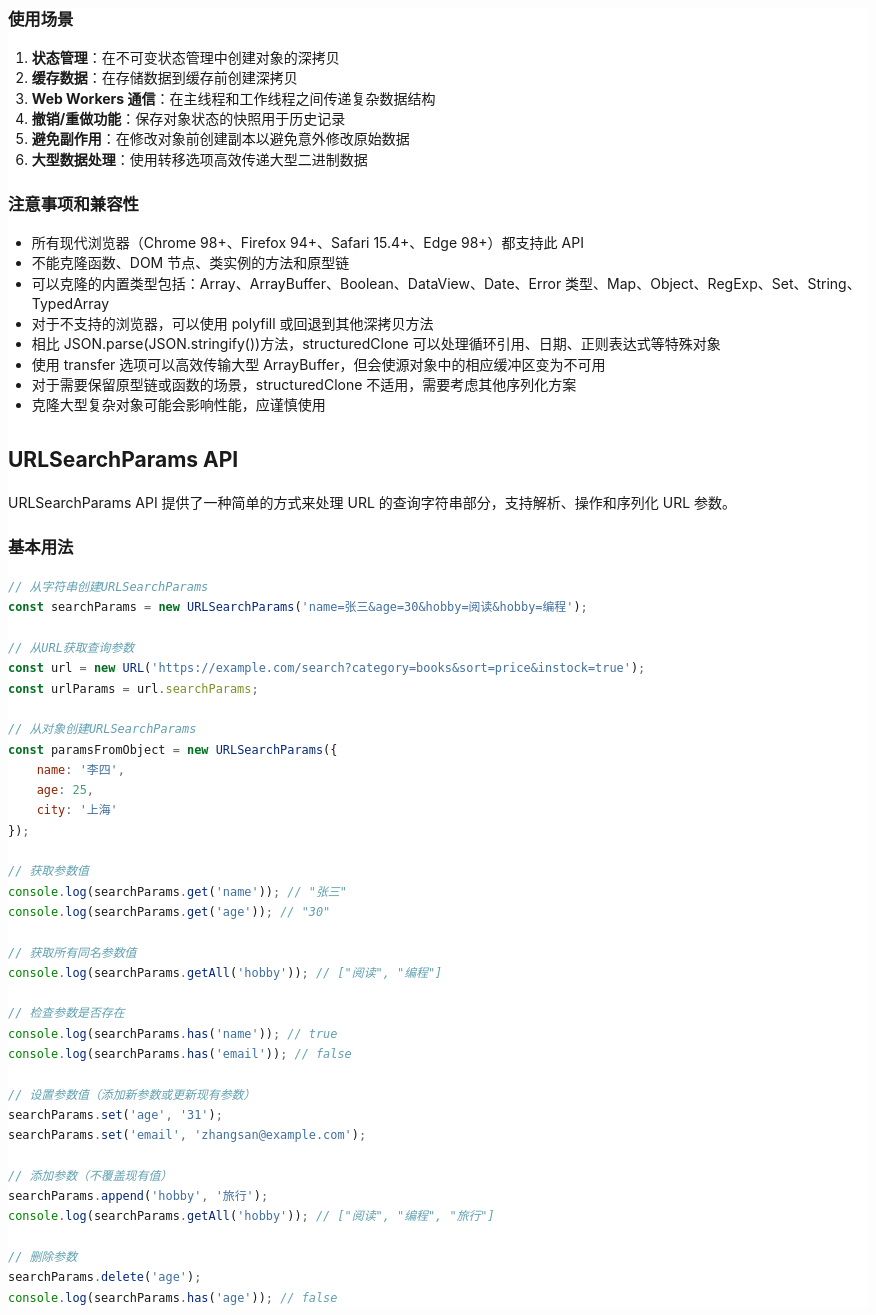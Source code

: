 ### 使用场景

1. **状态管理**：在不可变状态管理中创建对象的深拷贝
2. **缓存数据**：在存储数据到缓存前创建深拷贝
3. **Web Workers 通信**：在主线程和工作线程之间传递复杂数据结构
4. **撤销/重做功能**：保存对象状态的快照用于历史记录
5. **避免副作用**：在修改对象前创建副本以避免意外修改原始数据
6. **大型数据处理**：使用转移选项高效传递大型二进制数据

### 注意事项和兼容性

- 所有现代浏览器（Chrome 98+、Firefox 94+、Safari 15.4+、Edge 98+）都支持此 API
- 不能克隆函数、DOM 节点、类实例的方法和原型链
- 可以克隆的内置类型包括：Array、ArrayBuffer、Boolean、DataView、Date、Error 类型、Map、Object、RegExp、Set、String、TypedArray
- 对于不支持的浏览器，可以使用 polyfill 或回退到其他深拷贝方法
- 相比 JSON.parse(JSON.stringify())方法，structuredClone 可以处理循环引用、日期、正则表达式等特殊对象
- 使用 transfer 选项可以高效传输大型 ArrayBuffer，但会使源对象中的相应缓冲区变为不可用
- 对于需要保留原型链或函数的场景，structuredClone 不适用，需要考虑其他序列化方案
- 克隆大型复杂对象可能会影响性能，应谨慎使用

## URLSearchParams API

URLSearchParams API 提供了一种简单的方式来处理 URL 的查询字符串部分，支持解析、操作和序列化 URL 参数。

### 基本用法

```javascript
// 从字符串创建URLSearchParams
const searchParams = new URLSearchParams('name=张三&age=30&hobby=阅读&hobby=编程');

// 从URL获取查询参数
const url = new URL('https://example.com/search?category=books&sort=price&instock=true');
const urlParams = url.searchParams;

// 从对象创建URLSearchParams
const paramsFromObject = new URLSearchParams({
	name: '李四',
	age: 25,
	city: '上海'
});

// 获取参数值
console.log(searchParams.get('name')); // "张三"
console.log(searchParams.get('age')); // "30"

// 获取所有同名参数值
console.log(searchParams.getAll('hobby')); // ["阅读", "编程"]

// 检查参数是否存在
console.log(searchParams.has('name')); // true
console.log(searchParams.has('email')); // false

// 设置参数值（添加新参数或更新现有参数）
searchParams.set('age', '31');
searchParams.set('email', 'zhangsan@example.com');

// 添加参数（不覆盖现有值）
searchParams.append('hobby', '旅行');
console.log(searchParams.getAll('hobby')); // ["阅读", "编程", "旅行"]

// 删除参数
searchParams.delete('age');
console.log(searchParams.has('age')); // false
```